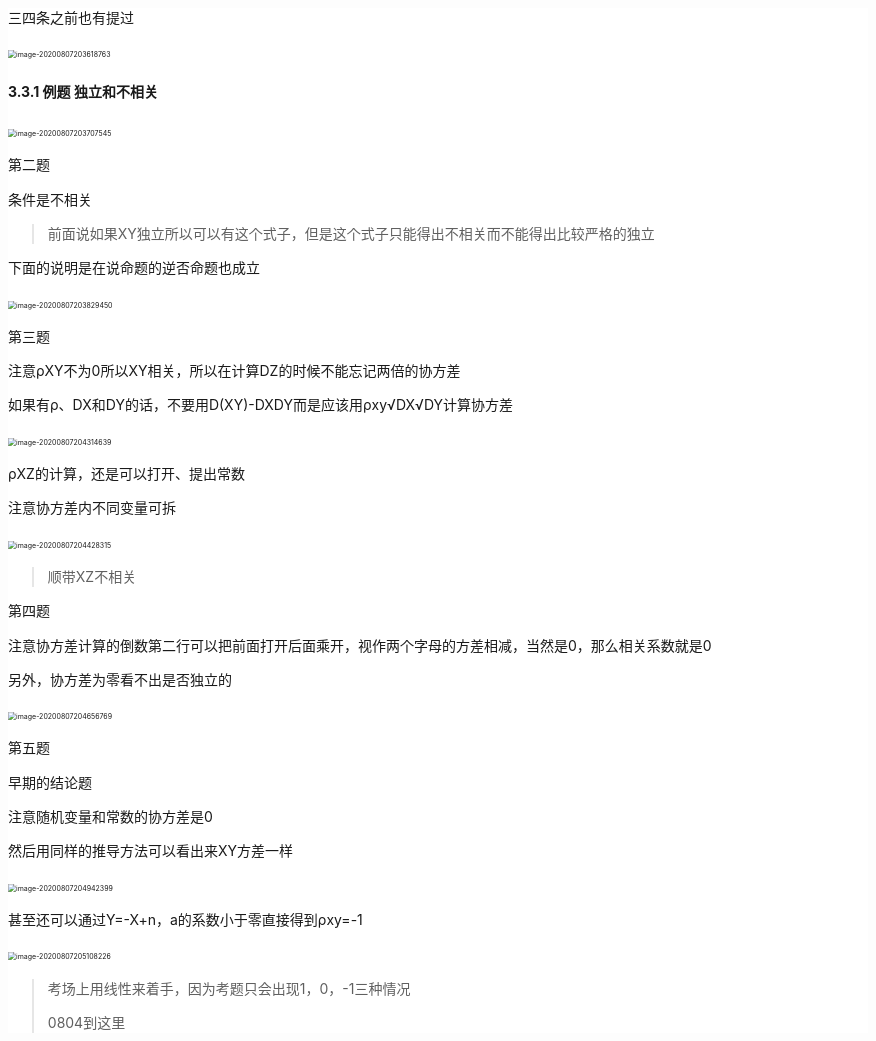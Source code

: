 三四条之前也有提过

<img src="C:\Users\mioto\AppData\Roaming\Typora\typora-user-images\image-20200807203618763.png" alt="image-20200807203618763" style="zoom:50%;" />

#### 3.3.1 例题 独立和不相关

<img src="C:\Users\mioto\AppData\Roaming\Typora\typora-user-images\image-20200807203707545.png" alt="image-20200807203707545" style="zoom:50%;" />

第二题

条件是不相关

> 前面说如果XY独立所以可以有这个式子，但是这个式子只能得出不相关而不能得出比较严格的独立

下面的说明是在说命题的逆否命题也成立

<img src="C:\Users\mioto\AppData\Roaming\Typora\typora-user-images\image-20200807203829450.png" alt="image-20200807203829450" style="zoom:50%;" />

第三题

注意ρXY不为0所以XY相关，所以在计算DZ的时候不能忘记两倍的协方差

如果有ρ、DX和DY的话，不要用D(XY)-DXDY而是应该用ρxy√DX√DY计算协方差

<img src="C:\Users\mioto\AppData\Roaming\Typora\typora-user-images\image-20200807204314639.png" alt="image-20200807204314639" style="zoom:50%;" />

ρXZ的计算，还是可以打开、提出常数

注意协方差内不同变量可拆

<img src="C:\Users\mioto\AppData\Roaming\Typora\typora-user-images\image-20200807204428315.png" alt="image-20200807204428315" style="zoom:50%;" />

> 顺带XZ不相关

第四题

注意协方差计算的倒数第二行可以把前面打开后面乘开，视作两个字母的方差相减，当然是0，那么相关系数就是0

另外，协方差为零看不出是否独立的

<img src="C:\Users\mioto\AppData\Roaming\Typora\typora-user-images\image-20200807204656769.png" alt="image-20200807204656769" style="zoom:50%;" />

第五题

早期的结论题

注意随机变量和常数的协方差是0

然后用同样的推导方法可以看出来XY方差一样

<img src="C:\Users\mioto\AppData\Roaming\Typora\typora-user-images\image-20200807204942399.png" alt="image-20200807204942399" style="zoom:50%;" />

甚至还可以通过Y=-X+n，a的系数小于零直接得到ρxy=-1

<img src="C:\Users\mioto\AppData\Roaming\Typora\typora-user-images\image-20200807205108226.png" alt="image-20200807205108226" style="zoom:50%;" />

> 考场上用线性来着手，因为考题只会出现1，0，-1三种情况
>
> 0804到这里

